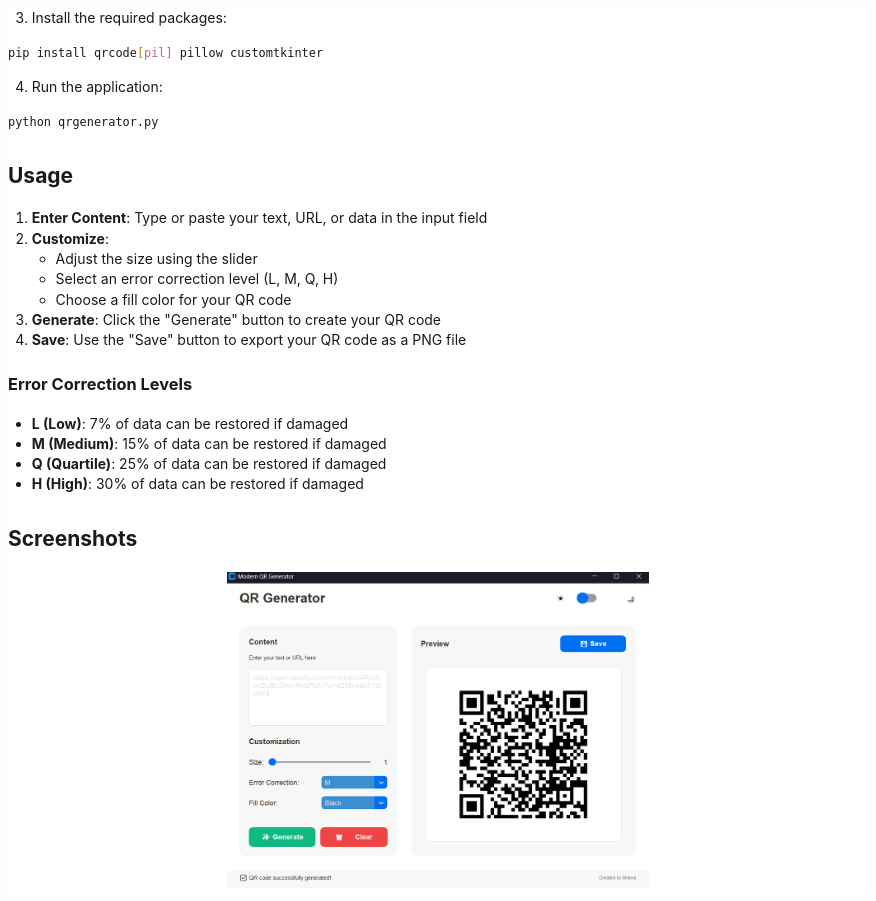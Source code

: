 3. Install the required packages:
```bash
pip install qrcode[pil] pillow customtkinter
```

4. Run the application:
```bash
python qrgenerator.py
```

## Usage

1. **Enter Content**: Type or paste your text, URL, or data in the input field
2. **Customize**: 
   - Adjust the size using the slider
   - Select an error correction level (L, M, Q, H)
   - Choose a fill color for your QR code
3. **Generate**: Click the "Generate" button to create your QR code
4. **Save**: Use the "Save" button to export your QR code as a PNG file

### Error Correction Levels

- **L (Low)**: 7% of data can be restored if damaged
- **M (Medium)**: 15% of data can be restored if damaged
- **Q (Quartile)**: 25% of data can be restored if damaged
- **H (High)**: 30% of data can be restored if damaged

## Screenshots

<div align="center">
  <img src="https://raw.githubusercontent.com/shendjs/ModernQRGenerator/main/screenshots/light-theme.png" width="49%" alt="Light Theme">